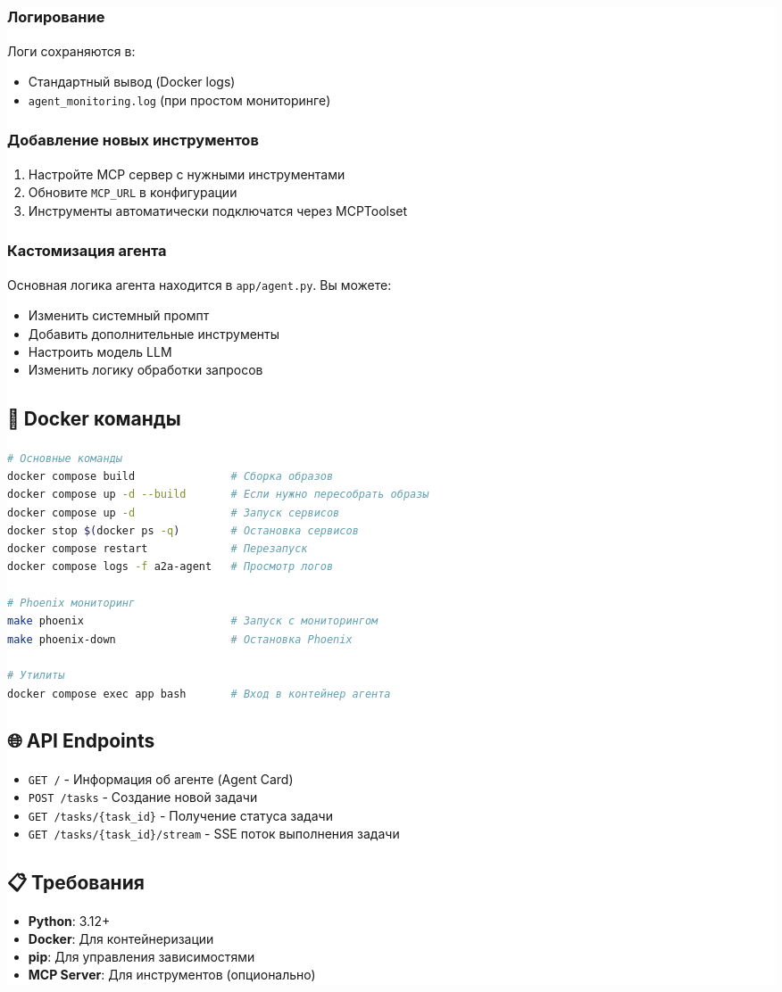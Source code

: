 ### Логирование

Логи сохраняются в:
- Стандартный вывод (Docker logs)
- `agent_monitoring.log` (при простом мониторинге)


### Добавление новых инструментов

1. Настройте MCP сервер с нужными инструментами
2. Обновите `MCP_URL` в конфигурации
3. Инструменты автоматически подключатся через MCPToolset

### Кастомизация агента

Основная логика агента находится в `app/agent.py`. Вы можете:
- Изменить системный промпт
- Добавить дополнительные инструменты
- Настроить модель LLM
- Изменить логику обработки запросов

## 🐳 Docker команды

```bash
# Основные команды
docker compose build               # Сборка образов
docker compose up -d --build       # Если нужно пересобрать образы
docker compose up -d               # Запуск сервисов
docker stop $(docker ps -q)        # Остановка сервисов
docker compose restart             # Перезапуск
docker compose logs -f a2a-agent   # Просмотр логов

# Phoenix мониторинг
make phoenix                       # Запуск с мониторингом
make phoenix-down                  # Остановка Phoenix

# Утилиты
docker compose exec app bash       # Вход в контейнер агента
```

## 🌐 API Endpoints

- `GET /` - Информация об агенте (Agent Card)
- `POST /tasks` - Создание новой задачи
- `GET /tasks/{task_id}` - Получение статуса задачи
- `GET /tasks/{task_id}/stream` - SSE поток выполнения задачи

## 📋 Требования

- **Python**: 3.12+
- **Docker**: Для контейнеризации
- **pip**: Для управления зависимостями
- **MCP Server**: Для инструментов (опционально)
